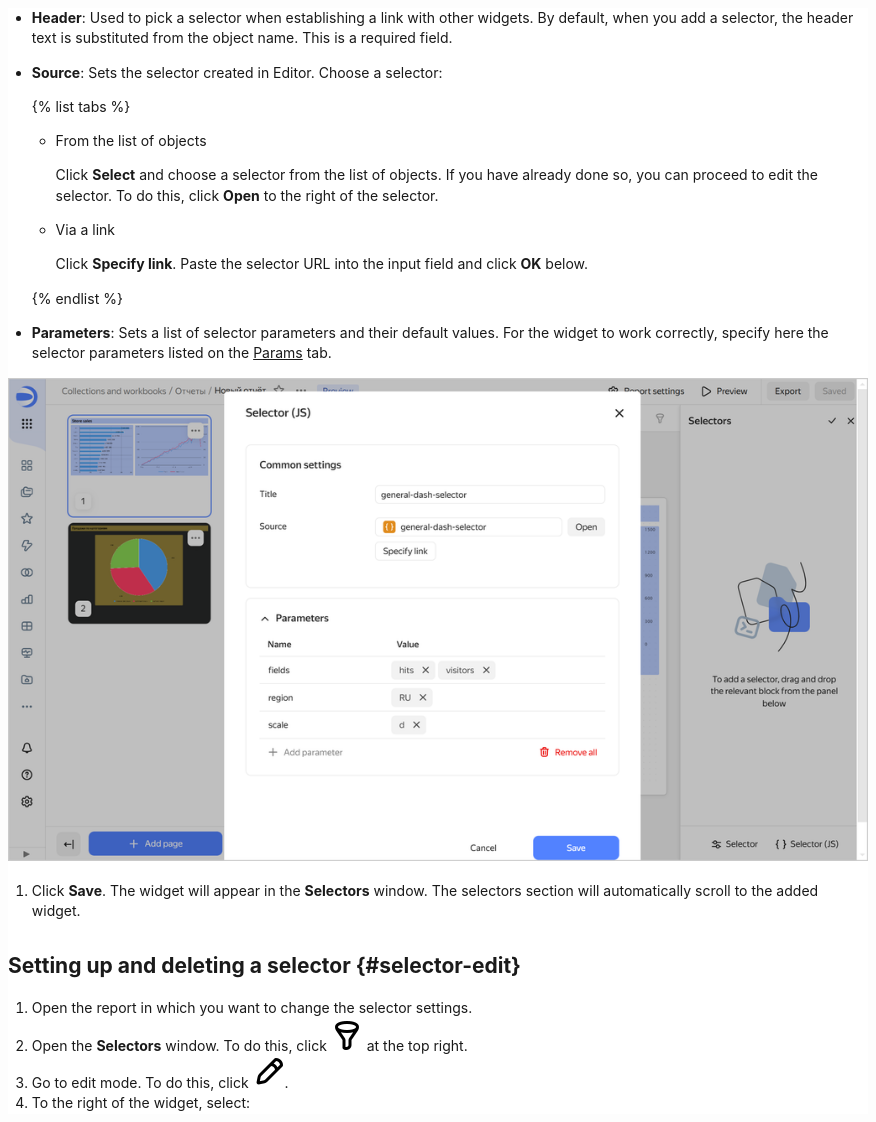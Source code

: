    * **Header**: Used to pick a selector when establishing a link with other widgets. By default, when you add a selector, the header text is substituted from the object name. This is a required field.
   * **Source**: Sets the selector created in Editor. Choose a selector:

     {% list tabs %}

     - From the list of objects

       Click **Select** and choose a selector from the list of objects. If you have already done so, you can proceed to edit the selector. To do this, click **Open** to the right of the selector.

     - Via a link

       Click **Specify link**. Paste the selector URL into the input field and click **OK** below.

     {% endlist %}

   * **Parameters**: Sets a list of selector parameters and their default values. For the widget to work correctly, specify here the selector parameters listed on the [Params](../charts/editor/tabs.md#params) tab.

   ![image](../../_assets/datalens/report/report-js-selector.png)

1. Click **Save**. The widget will appear in the **Selectors** window. The selectors section will automatically scroll to the added widget.

## Setting up and deleting a selector {#selector-edit}

1. Open the report in which you want to change the selector settings.
1. Open the **Selectors** window. To do this, click ![icon](../../_assets/console-icons/funnel.svg) at the top right.
1. Go to edit mode. To do this, click ![icon](../../_assets/console-icons/pencil.svg).
1. To the right of the widget, select:
   